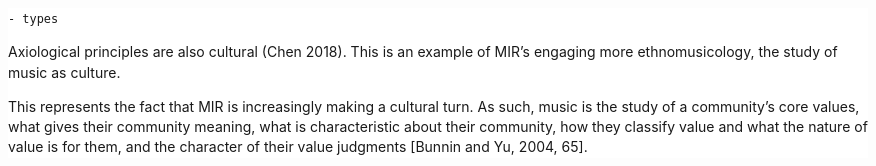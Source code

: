     - types


Axiological principles are also cultural (Chen 2018). This is an example of MIR’s engaging more ethnomusicology, the study of music as culture.

This represents the fact that MIR is increasingly making a cultural turn. As such, music is the study of a community’s core values, what gives their community meaning, what is characteristic about their community, how they classify value and what the nature of value is for them, and the character of their value judgments [Bunnin and Yu, 2004, 65].

